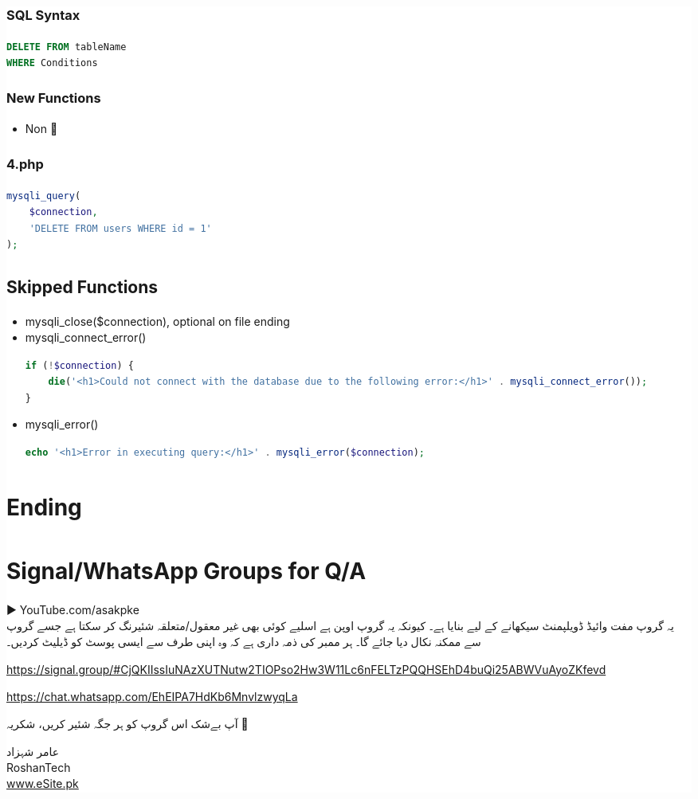 ### SQL Syntax
```sql
DELETE FROM tableName 
WHERE Conditions
```

### New Functions
* Non :slightly_smiling_face:

### 4.php
```php
mysqli_query(
	$connection,
	'DELETE FROM users WHERE id = 1'
);
```

## Skipped Functions
* mysqli_close($connection), optional on file ending
* mysqli_connect_error()
	```php
	if (!$connection) {
		die('<h1>Could not connect with the database due to the following error:</h1>' . mysqli_connect_error());
	}
	```
* mysqli_error()
	```php
	echo '<h1>Error in executing query:</h1>' . mysqli_error($connection);
	```

# Ending

# Signal/WhatsApp Groups for Q/A
▶️ YouTube.com/asakpke  
یہ گروپ مفت وائیڈ ڈویلپمنٹ سیکھانے کے لیے بنایا ہے۔ کیونکہ یہ گروپ اوپن ہے اسلیے کوئی بھی غیر معقول/متعلقہ شئیرنگ کر سکتا ہے جسے گروپ سے ممکنہ نکال دیا جائے گا۔ ہر ممبر کی ذمہ داری ہے کہ وہ اپنی طرف سے ایسی پوسٹ کو ڈیلیٹ کردیں۔

https://signal.group/#CjQKIIssIuNAzXUTNutw2TIOPso2Hw3W11Lc6nFELTzPQQHSEhD4buQi25ABWVuAyoZKfevd

https://chat.whatsapp.com/EhEIPA7HdKb6MnvlzwyqLa

آپ بےشک اس گروپ کو ہر جگہ شئیر کریں، شکریہ 🙏

عامر شہزاد  
RoshanTech  
www.eSite.pk  

[^1]: "<a href=https://www.pngall.com/web-development-png/download/12773 target="_blank">Web Development PNG Image</a>" by <a href="pngall">PNGAll</a>, used under <a href="http://creativecommons.org/licenses/by/4.0/">CC BY 4.0</a> / Text & background added from original